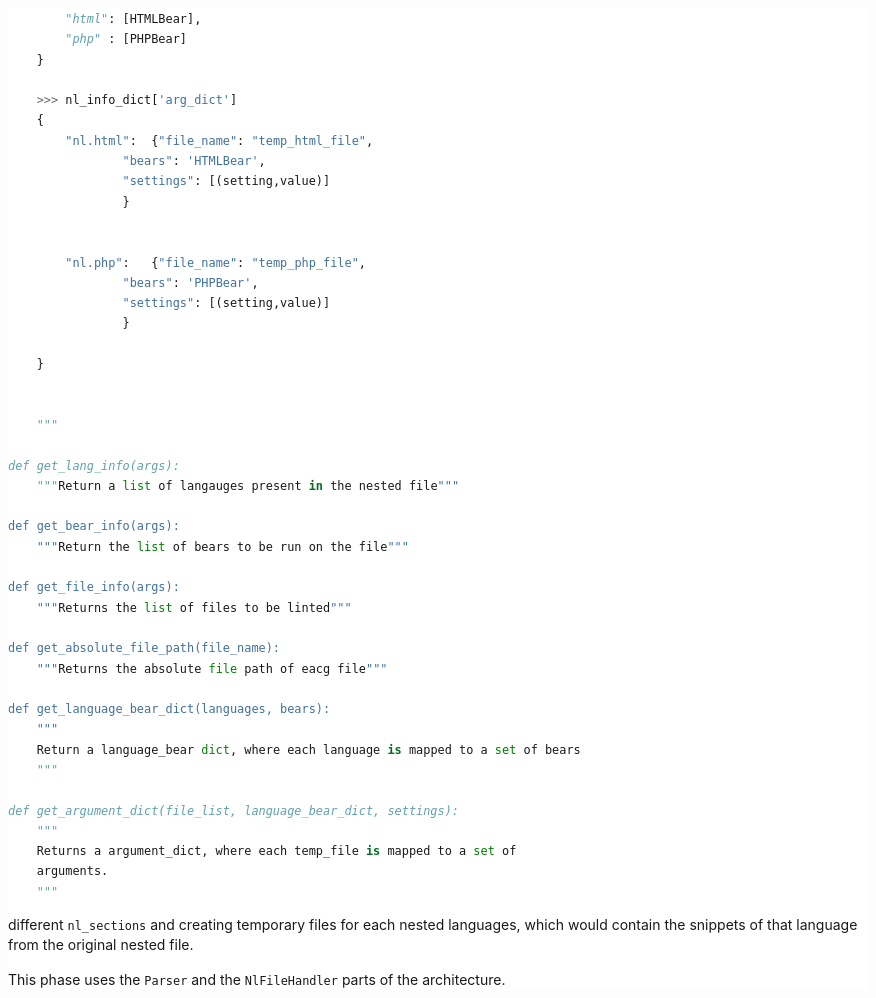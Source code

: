 ```python
		"html": [HTMLBear],
		"php" : [PHPBear]
	}

	>>> nl_info_dict['arg_dict']
	{
		"nl.html":	{"file_name": "temp_html_file",
				"bears": 'HTMLBear',
				"settings": [(setting,value)]
				}
		
		
		"nl.php": 	{"file_name": "temp_php_file",
				"bears": 'PHPBear',
				"settings": [(setting,value)]
				}

	}


	"""

def get_lang_info(args):
	"""Return a list of langauges present in the nested file"""

def get_bear_info(args):
	"""Return the list of bears to be run on the file"""

def get_file_info(args):
	"""Returns the list of files to be linted"""

def get_absolute_file_path(file_name):
	"""Returns the absolute file path of eacg file"""

def get_language_bear_dict(languages, bears):
	"""
	Return a language_bear dict, where each language is mapped to a set of bears
	"""

def get_argument_dict(file_list, language_bear_dict, settings):
	"""
	Returns a argument_dict, where each temp_file is mapped to a set of
	arguments.
	"""

```
different `nl_sections` and creating temporary files for each nested languages,
which would contain the snippets of that language from the original nested file.

This phase uses the `Parser` and the `NlFileHandler` parts of the architecture.

